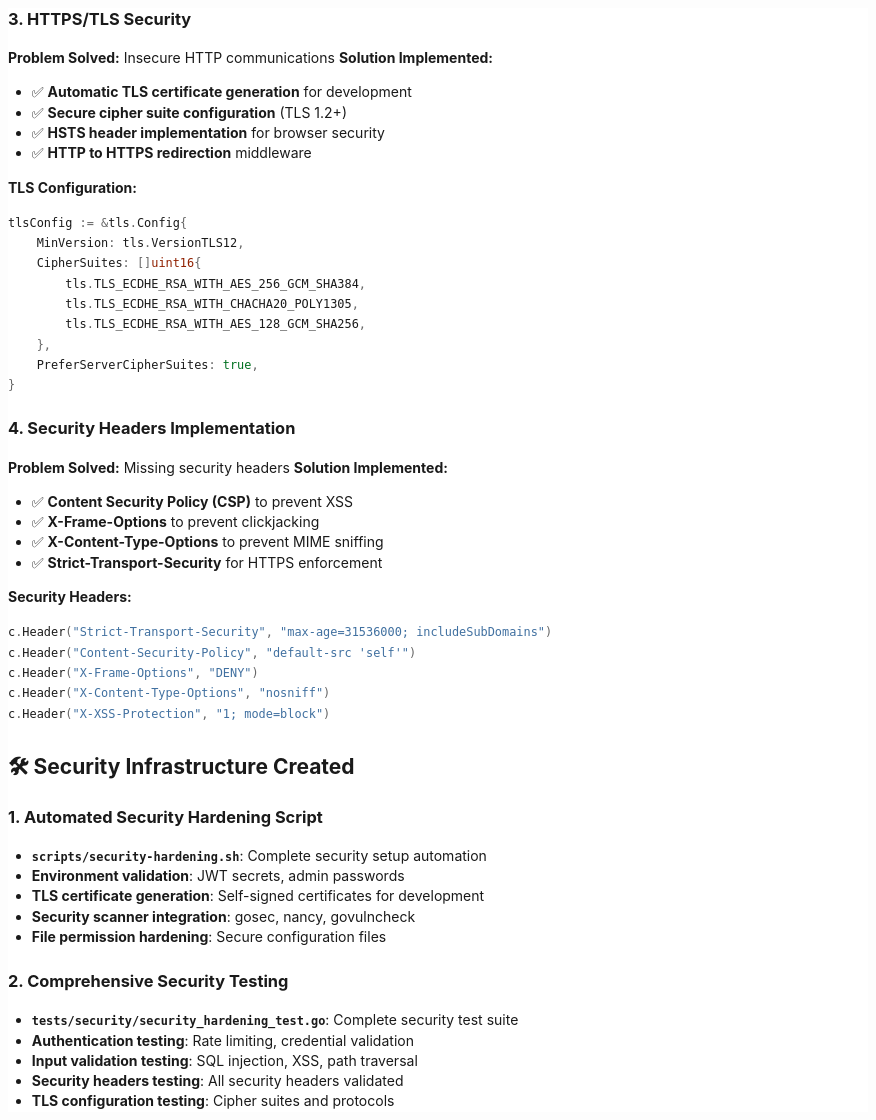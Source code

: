 ```go
```

### **3. HTTPS/TLS Security**

**Problem Solved:** Insecure HTTP communications
**Solution Implemented:**
- ✅ **Automatic TLS certificate generation** for development
- ✅ **Secure cipher suite configuration** (TLS 1.2+)
- ✅ **HSTS header implementation** for browser security
- ✅ **HTTP to HTTPS redirection** middleware

**TLS Configuration:**
```go
tlsConfig := &tls.Config{
    MinVersion: tls.VersionTLS12,
    CipherSuites: []uint16{
        tls.TLS_ECDHE_RSA_WITH_AES_256_GCM_SHA384,
        tls.TLS_ECDHE_RSA_WITH_CHACHA20_POLY1305,
        tls.TLS_ECDHE_RSA_WITH_AES_128_GCM_SHA256,
    },
    PreferServerCipherSuites: true,
}
```

### **4. Security Headers Implementation**

**Problem Solved:** Missing security headers
**Solution Implemented:**
- ✅ **Content Security Policy (CSP)** to prevent XSS
- ✅ **X-Frame-Options** to prevent clickjacking
- ✅ **X-Content-Type-Options** to prevent MIME sniffing
- ✅ **Strict-Transport-Security** for HTTPS enforcement

**Security Headers:**
```go
c.Header("Strict-Transport-Security", "max-age=31536000; includeSubDomains")
c.Header("Content-Security-Policy", "default-src 'self'")
c.Header("X-Frame-Options", "DENY")
c.Header("X-Content-Type-Options", "nosniff")
c.Header("X-XSS-Protection", "1; mode=block")
```

## 🛠️ Security Infrastructure Created

### **1. Automated Security Hardening Script**
- **`scripts/security-hardening.sh`**: Complete security setup automation
- **Environment validation**: JWT secrets, admin passwords
- **TLS certificate generation**: Self-signed certificates for development
- **Security scanner integration**: gosec, nancy, govulncheck
- **File permission hardening**: Secure configuration files

### **2. Comprehensive Security Testing**
- **`tests/security/security_hardening_test.go`**: Complete security test suite
- **Authentication testing**: Rate limiting, credential validation
- **Input validation testing**: SQL injection, XSS, path traversal
- **Security headers testing**: All security headers validated
- **TLS configuration testing**: Cipher suites and protocols
